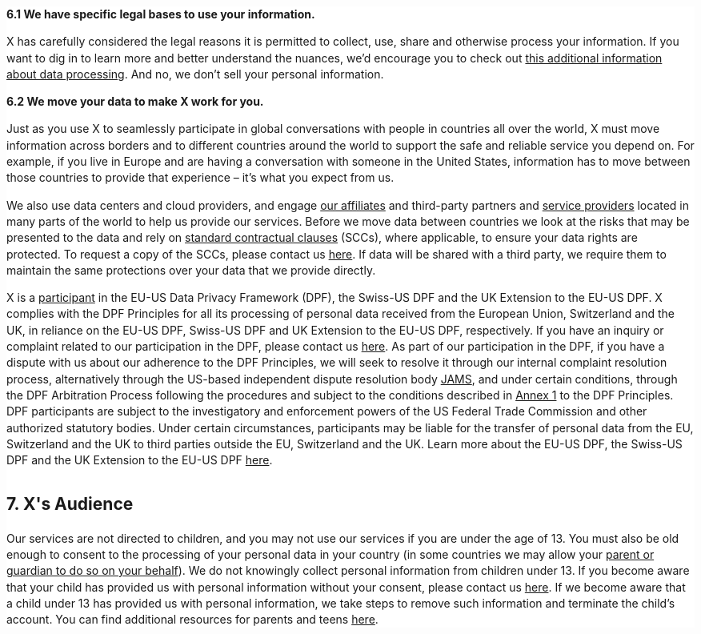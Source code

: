 **6.1 We have specific legal bases to use your information.**

X has carefully considered the legal reasons it is permitted to collect, use, share and otherwise process your information. If you want to dig in to learn more and better understand the nuances, we’d encourage you to check out [this additional information about data processing](https://help.x.com/rules-and-policies/data-processing-legal-bases). And no, we don’t sell your personal information. 

**6.2 We move your data to make X work for you.**

Just as you use X to seamlessly participate in global conversations with people in countries all over the world, X must move information across borders and to different countries around the world to support the safe and reliable service you depend on. For example, if you live in Europe and are having a conversation with someone in the United States, information has to move between those countries to provide that experience – it’s what you expect from us.

We also use data centers and cloud providers, and engage [our affiliates](https://help.x.com/rules-and-policies/x-services-and-corporate-affiliates) and third-party partners and [service providers](https://privacy.x.com/subprocessors) located in many parts of the world to help us provide our services. Before we move data between countries we look at the risks that may be presented to the data and rely on [standard contractual clauses](https://commission.europa.eu/law/law-topic/data-protection/international-dimension-data-protection/standard-contractual-clauses-scc_en) (SCCs), where applicable, to ensure your data rights are protected. To request a copy of the SCCs, please contact us [here](https://help.x.com/forms/privacy). If data will be shared with a third party, we require them to maintain the same protections over your data that we provide directly.

X is a [participant](https://www.dataprivacyframework.gov/list) in the EU-US Data Privacy Framework (DPF), the Swiss-US DPF and the UK Extension to the EU-US DPF. X complies with the DPF Principles for all its processing of personal data received from the European Union, Switzerland and the UK, in reliance on the EU-US DPF, Swiss-US DPF and UK Extension to the EU-US DPF, respectively. If you have an inquiry or complaint related to our participation in the DPF, please contact us [here](https://help.x.com/forms/privacy). As part of our participation in the DPF, if you have a dispute with us about our adherence to the DPF Principles, we will seek to resolve it through our internal complaint resolution process, alternatively through the US-based independent dispute resolution body [JAMS](https://www.jamsadr.com/DPF-Dispute-Resolution), and under certain conditions, through the DPF Arbitration Process following the procedures and subject to the conditions described in [Annex 1](https://www.dataprivacyframework.gov/framework-article/ANNEX-I-introduction) to the DPF Principles. DPF participants are subject to the investigatory and enforcement powers of the US Federal Trade Commission and other authorized statutory bodies. Under certain circumstances, participants may be liable for the transfer of personal data from the EU, Switzerland and the UK to third parties outside the EU, Switzerland and the UK. Learn more about the EU-US DPF, the Swiss-US DPF and the UK Extension to the EU-US DPF [here](https://www.dataprivacyframework.gov/s/).

7\. X's Audience
----------------

Our services are not directed to children, and you may not use our services if you are under the age of 13. You must also be old enough to consent to the processing of your personal data in your country (in some countries we may allow your [parent or guardian to do so on your behalf](https://help.x.com/using-x/parental-consent)). We do not knowingly collect personal information from children under 13. If you become aware that your child has provided us with personal information without your consent, please contact us [here](https://help.x.com/forms/privacy). If we become aware that a child under 13 has provided us with personal information, we take steps to remove such information and terminate the child’s account. You can find additional resources for parents and teens [here](https://help.x.com/rules-and-policies/uk-information-for-parents-and-minor-users).  

